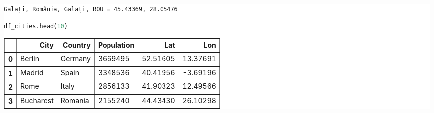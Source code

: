     Galați, România, Galați, ROU = 45.43369, 28.05476



```python
df_cities.head(10)
```




<div>
<style scoped>
    .dataframe tbody tr th:only-of-type {
        vertical-align: middle;
    }

    .dataframe tbody tr th {
        vertical-align: top;
    }

    .dataframe thead th {
        text-align: right;
    }
</style>
<table border="1" class="dataframe">
  <thead>
    <tr style="text-align: right;">
      <th></th>
      <th>City</th>
      <th>Country</th>
      <th>Population</th>
      <th>Lat</th>
      <th>Lon</th>
    </tr>
  </thead>
  <tbody>
    <tr>
      <th>0</th>
      <td>Berlin</td>
      <td>Germany</td>
      <td>3669495</td>
      <td>52.51605</td>
      <td>13.37691</td>
    </tr>
    <tr>
      <th>1</th>
      <td>Madrid</td>
      <td>Spain</td>
      <td>3348536</td>
      <td>40.41956</td>
      <td>-3.69196</td>
    </tr>
    <tr>
      <th>2</th>
      <td>Rome</td>
      <td>Italy</td>
      <td>2856133</td>
      <td>41.90323</td>
      <td>12.49566</td>
    </tr>
    <tr>
      <th>3</th>
      <td>Bucharest</td>
      <td>Romania</td>
      <td>2155240</td>
      <td>44.43430</td>
      <td>26.10298</td>